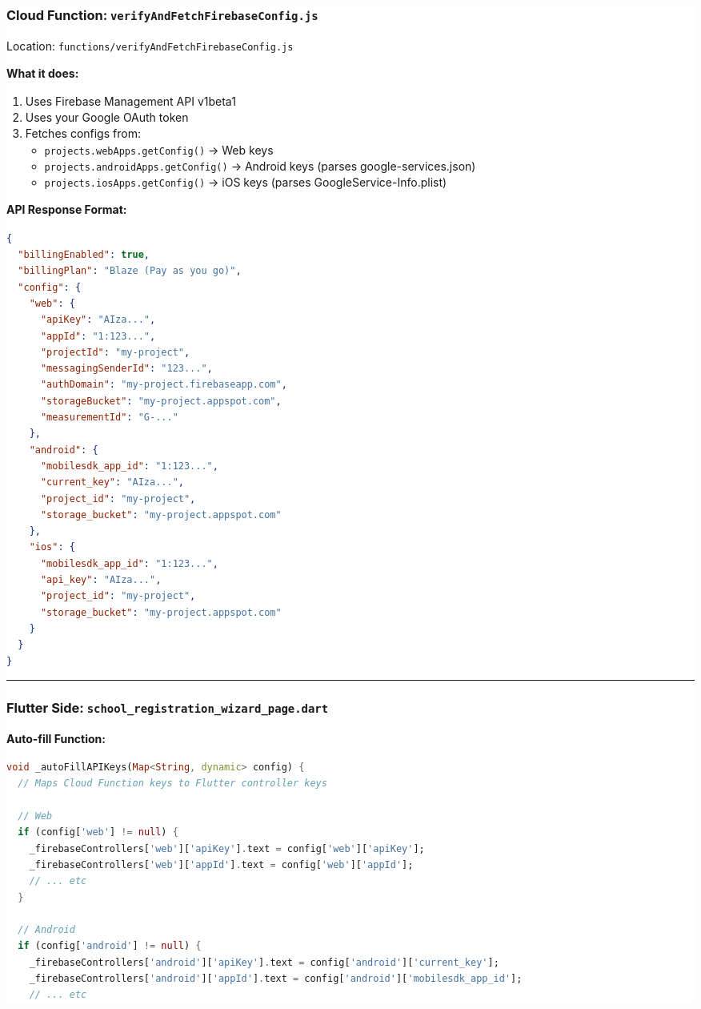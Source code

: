 ### **Cloud Function: `verifyAndFetchFirebaseConfig.js`**

Location: `functions/verifyAndFetchFirebaseConfig.js`

**What it does:**
1. Uses Firebase Management API v1beta1
2. Uses your Google OAuth token
3. Fetches configs from:
   - `projects.webApps.getConfig()` → Web keys
   - `projects.androidApps.getConfig()` → Android keys (parses google-services.json)
   - `projects.iosApps.getConfig()` → iOS keys (parses GoogleService-Info.plist)

**API Response Format:**
```json
{
  "billingEnabled": true,
  "billingPlan": "Blaze (Pay as you go)",
  "config": {
    "web": {
      "apiKey": "AIza...",
      "appId": "1:123...",
      "projectId": "my-project",
      "messagingSenderId": "123...",
      "authDomain": "my-project.firebaseapp.com",
      "storageBucket": "my-project.appspot.com",
      "measurementId": "G-..."
    },
    "android": {
      "mobilesdk_app_id": "1:123...",
      "current_key": "AIza...",
      "project_id": "my-project",
      "storage_bucket": "my-project.appspot.com"
    },
    "ios": {
      "mobilesdk_app_id": "1:123...",
      "api_key": "AIza...",
      "project_id": "my-project",
      "storage_bucket": "my-project.appspot.com"
    }
  }
}
```

---

### **Flutter Side: `school_registration_wizard_page.dart`**

**Auto-fill Function:**
```dart
void _autoFillAPIKeys(Map<String, dynamic> config) {
  // Maps Cloud Function keys to Flutter controller keys
  
  // Web
  if (config['web'] != null) {
    _firebaseControllers['web']['apiKey'].text = config['web']['apiKey'];
    _firebaseControllers['web']['appId'].text = config['web']['appId'];
    // ... etc
  }
  
  // Android
  if (config['android'] != null) {
    _firebaseControllers['android']['apiKey'].text = config['android']['current_key'];
    _firebaseControllers['android']['appId'].text = config['android']['mobilesdk_app_id'];
    // ... etc
```
